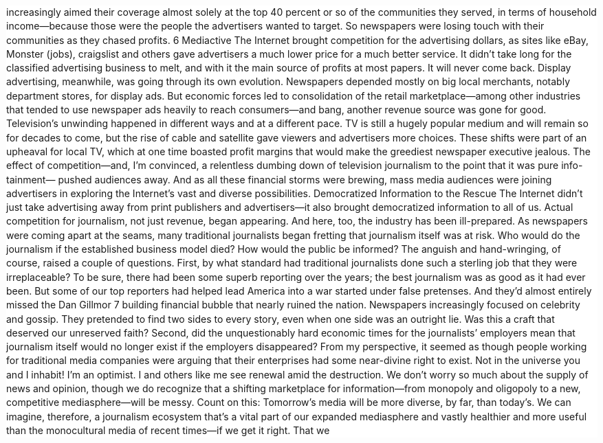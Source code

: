 increasingly aimed their coverage almost solely at the top 40 percent or so
of the communities they served, in terms of household income—because
those were the people the advertisers wanted to target. So newspapers
were losing touch with their communities as they chased profits.
6 Mediactive
The Internet brought competition for the advertising dollars, as
sites like eBay, Monster (jobs), craigslist and others gave advertisers a
much lower price for a much better service. It didn’t take long for the
classified advertising business to melt, and with it the main source of
profits at most papers. It will never come back.
Display advertising, meanwhile, was going through its own
evolution. Newspapers depended mostly on big local merchants, notably
department stores, for display ads. But economic forces led to
consolidation of the retail marketplace—among other industries that
tended to use newspaper ads heavily to reach consumers—and bang,
another revenue source was gone for good.
Television’s unwinding happened in different ways and at a
different pace. TV is still a hugely popular medium and will remain so
for decades to come, but the rise of cable and satellite gave viewers
and advertisers more choices. These shifts were part of an upheaval
for local TV, which at one time boasted profit margins that would
make the greediest newspaper executive jealous. The effect of
competition—and, I’m convinced, a relentless dumbing down of
television journalism to the point that it was pure info-tainment—
pushed audiences away.
And as all these financial storms were brewing, mass media
audiences were joining advertisers in exploring the Internet’s vast and
diverse possibilities.
Democratized Information to the Rescue
The Internet didn’t just take advertising away from print publishers
and advertisers—it also brought democratized information to all of us.
Actual competition for journalism, not just revenue, began appearing.
And here, too, the industry has been ill-prepared.
As newspapers were coming apart at the seams, many traditional
journalists began fretting that journalism itself was at risk. Who would do
the journalism if the established business model died? How would the
public be informed?
The anguish and hand-wringing, of course, raised a couple of
questions.
First, by what standard had traditional journalists done such a
sterling job that they were irreplaceable? To be sure, there had been some
superb reporting over the years; the best journalism was as good as it had
ever been. But some of our top reporters had helped lead America into a
war started under false pretenses. And they’d almost entirely missed the 
Dan Gillmor 7
building financial bubble that nearly ruined the nation. Newspapers
increasingly focused on celebrity and gossip. They pretended to find two
sides to every story, even when one side was an outright lie. Was this a
craft that deserved our unreserved faith?
Second, did the unquestionably hard economic times for the
journalists’ employers mean that journalism itself would no longer exist if
the employers disappeared? From my perspective, it seemed as though
people working for traditional media companies were arguing that their
enterprises had some near-divine right to exist. Not in the universe you
and I inhabit!
I’m an optimist. I and others like me see renewal amid the
destruction. We don’t worry so much about the supply of news and
opinion, though we do recognize that a shifting marketplace for
information—from monopoly and oligopoly to a new, competitive
mediasphere—will be messy.
Count on this: Tomorrow’s media will be more diverse, by far, than
today’s. We can imagine, therefore, a journalism ecosystem that’s a vital
part of our expanded mediasphere and vastly healthier and more useful
than the monocultural media of recent times—if we get it right. That we